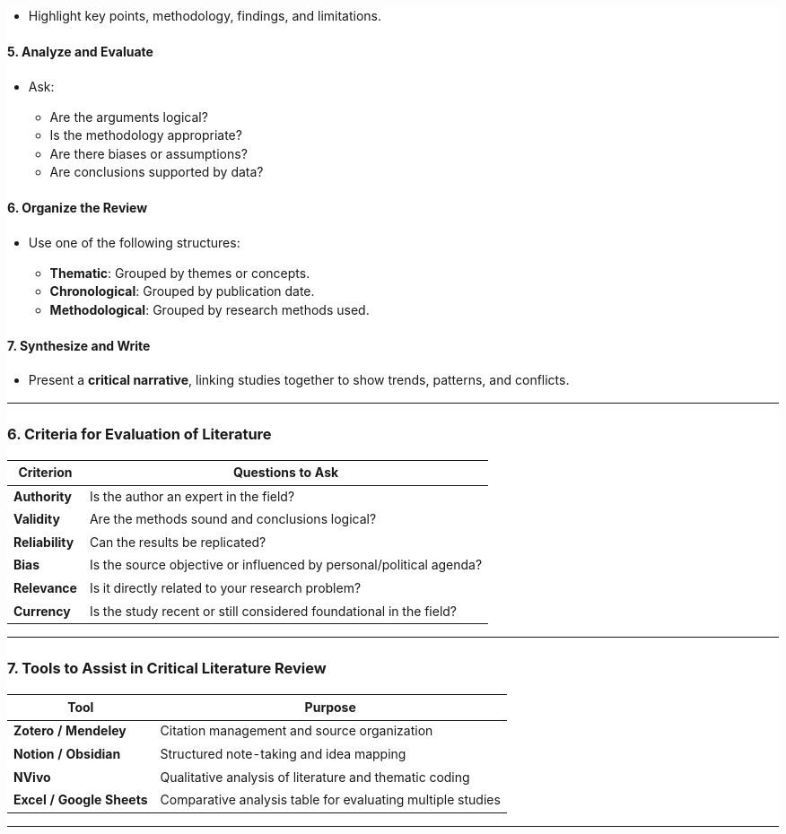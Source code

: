 * Highlight key points, methodology, findings, and limitations.

#### 5. **Analyze and Evaluate**

* Ask:

  * Are the arguments logical?
  * Is the methodology appropriate?
  * Are there biases or assumptions?
  * Are conclusions supported by data?

#### 6. **Organize the Review**

* Use one of the following structures:

  * **Thematic**: Grouped by themes or concepts.
  * **Chronological**: Grouped by publication date.
  * **Methodological**: Grouped by research methods used.

#### 7. **Synthesize and Write**

* Present a **critical narrative**, linking studies together to show trends, patterns, and conflicts.

---

### **6. Criteria for Evaluation of Literature**

| **Criterion**   | **Questions to Ask**                                                |
| --------------- | ------------------------------------------------------------------- |
| **Authority**   | Is the author an expert in the field?                               |
| **Validity**    | Are the methods sound and conclusions logical?                      |
| **Reliability** | Can the results be replicated?                                      |
| **Bias**        | Is the source objective or influenced by personal/political agenda? |
| **Relevance**   | Is it directly related to your research problem?                    |
| **Currency**    | Is the study recent or still considered foundational in the field?  |

---

### **7. Tools to Assist in Critical Literature Review**

| **Tool**                  | **Purpose**                                                |
| ------------------------- | ---------------------------------------------------------- |
| **Zotero / Mendeley**     | Citation management and source organization                |
| **Notion / Obsidian**     | Structured note-taking and idea mapping                    |
| **NVivo**                 | Qualitative analysis of literature and thematic coding     |
| **Excel / Google Sheets** | Comparative analysis table for evaluating multiple studies |

---